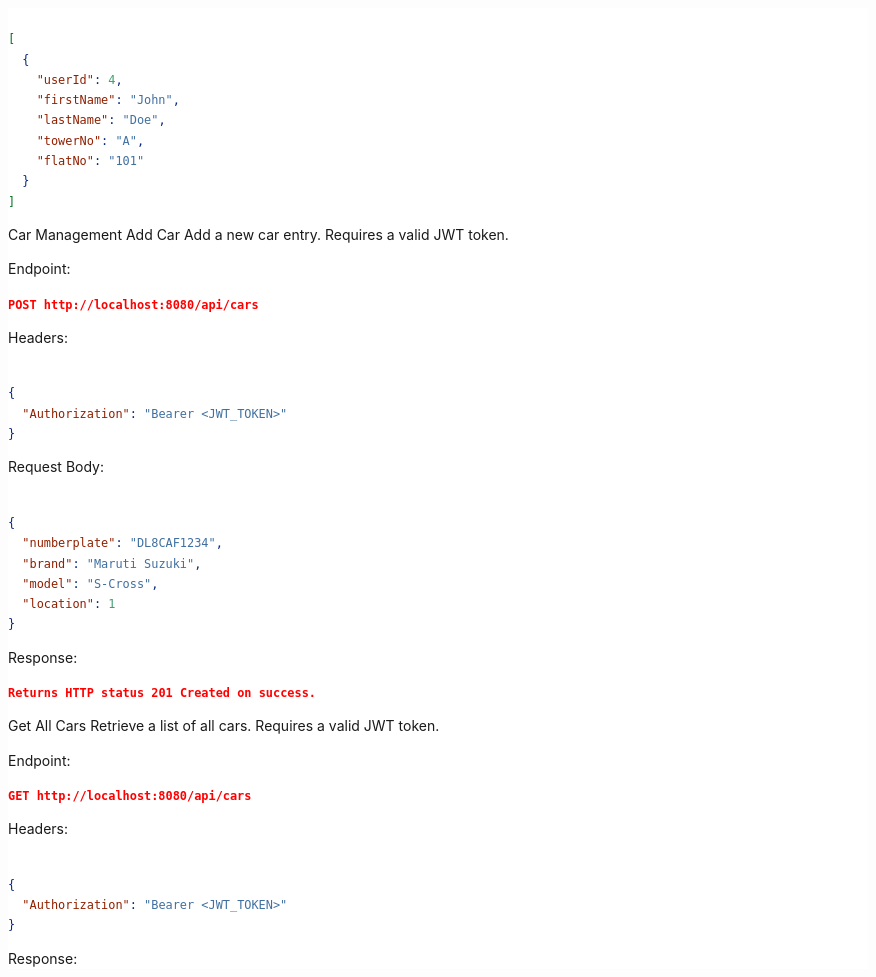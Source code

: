 ```json

[
  {
    "userId": 4,
    "firstName": "John",
    "lastName": "Doe",
    "towerNo": "A",
    "flatNo": "101"
  }
]
```
Car Management
Add Car
Add a new car entry. Requires a valid JWT token.

Endpoint:
```json
POST http://localhost:8080/api/cars
```
Headers:
```json

{
  "Authorization": "Bearer <JWT_TOKEN>"
}
```
Request Body:

```json

{
  "numberplate": "DL8CAF1234",
  "brand": "Maruti Suzuki",
  "model": "S-Cross",
  "location": 1
}
```
Response:
```json
Returns HTTP status 201 Created on success.
```
Get All Cars
Retrieve a list of all cars. Requires a valid JWT token.

Endpoint:
```json
GET http://localhost:8080/api/cars
```
Headers:

```json
 
{
  "Authorization": "Bearer <JWT_TOKEN>"
}
```
Response:
